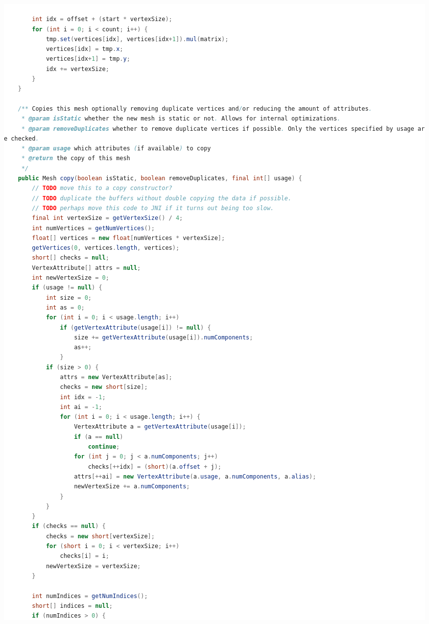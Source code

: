 ```java
		
		int idx = offset + (start * vertexSize);
		for (int i = 0; i < count; i++) {
			tmp.set(vertices[idx], vertices[idx+1]).mul(matrix);
			vertices[idx] = tmp.x;
			vertices[idx+1] = tmp.y;
			idx += vertexSize;
		}
	}
	
	/** Copies this mesh optionally removing duplicate vertices and/or reducing the amount of attributes.
	 * @param isStatic whether the new mesh is static or not. Allows for internal optimizations.
	 * @param removeDuplicates whether to remove duplicate vertices if possible. Only the vertices specified by usage are checked.
	 * @param usage which attributes (if available) to copy
	 * @return the copy of this mesh
	 */
	public Mesh copy(boolean isStatic, boolean removeDuplicates, final int[] usage) {
		// TODO move this to a copy constructor?
		// TODO duplicate the buffers without double copying the data if possible.
		// TODO perhaps move this code to JNI if it turns out being too slow.
		final int vertexSize = getVertexSize() / 4;
		int numVertices = getNumVertices();
		float[] vertices = new float[numVertices * vertexSize];
		getVertices(0, vertices.length, vertices);
		short[] checks = null;
		VertexAttribute[] attrs = null;
		int newVertexSize = 0;
		if (usage != null) {
			int size = 0;
			int as = 0;
			for (int i = 0; i < usage.length; i++)
				if (getVertexAttribute(usage[i]) != null) {
					size += getVertexAttribute(usage[i]).numComponents;
					as++;
				}
			if (size > 0) {
				attrs = new VertexAttribute[as];
				checks = new short[size];
				int idx = -1;
				int ai = -1;
				for (int i = 0; i < usage.length; i++) {
					VertexAttribute a = getVertexAttribute(usage[i]);
					if (a == null)
						continue;
					for (int j = 0; j < a.numComponents; j++)
						checks[++idx] = (short)(a.offset + j);
					attrs[++ai] = new VertexAttribute(a.usage, a.numComponents, a.alias);
					newVertexSize += a.numComponents;
				}
			}
		}
		if (checks == null) {
			checks = new short[vertexSize];
			for (short i = 0; i < vertexSize; i++)
				checks[i] = i;
			newVertexSize = vertexSize;
		}
		
		int numIndices = getNumIndices();
		short[] indices = null;	
		if (numIndices > 0) {
```